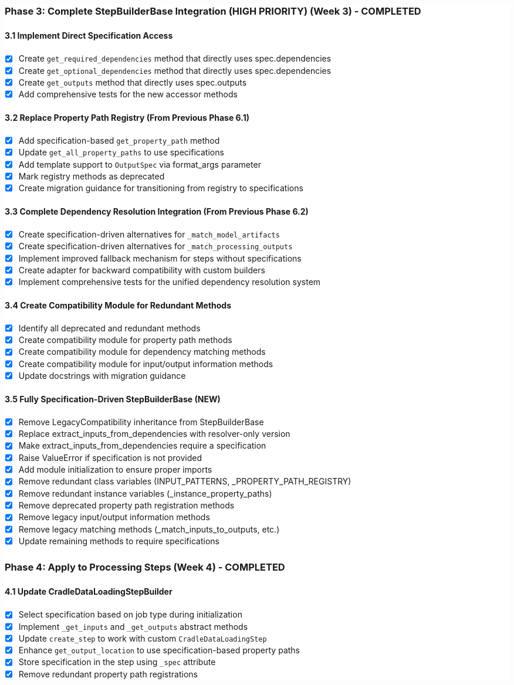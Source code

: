 ### Phase 3: Complete StepBuilderBase Integration (HIGH PRIORITY) (Week 3) - COMPLETED

#### 3.1 Implement Direct Specification Access
- [x] Create `get_required_dependencies` method that directly uses spec.dependencies
- [x] Create `get_optional_dependencies` method that directly uses spec.dependencies
- [x] Create `get_outputs` method that directly uses spec.outputs
- [x] Add comprehensive tests for the new accessor methods

#### 3.2 Replace Property Path Registry (From Previous Phase 6.1)
- [x] Add specification-based `get_property_path` method
- [x] Update `get_all_property_paths` to use specifications
- [x] Add template support to `OutputSpec` via format_args parameter
- [x] Mark registry methods as deprecated
- [x] Create migration guidance for transitioning from registry to specifications

#### 3.3 Complete Dependency Resolution Integration (From Previous Phase 6.2)
- [x] Create specification-driven alternatives for `_match_model_artifacts`
- [x] Create specification-driven alternatives for `_match_processing_outputs`
- [x] Implement improved fallback mechanism for steps without specifications
- [x] Create adapter for backward compatibility with custom builders
- [x] Implement comprehensive tests for the unified dependency resolution system

#### 3.4 Create Compatibility Module for Redundant Methods
- [x] Identify all deprecated and redundant methods
- [x] Create compatibility module for property path methods
- [x] Create compatibility module for dependency matching methods
- [x] Create compatibility module for input/output information methods
- [x] Update docstrings with migration guidance

#### 3.5 Fully Specification-Driven StepBuilderBase (NEW)
- [x] Remove LegacyCompatibility inheritance from StepBuilderBase
- [x] Replace extract_inputs_from_dependencies with resolver-only version
- [x] Make extract_inputs_from_dependencies require a specification
- [x] Raise ValueError if specification is not provided
- [x] Add module initialization to ensure proper imports
- [x] Remove redundant class variables (INPUT_PATTERNS, _PROPERTY_PATH_REGISTRY)
- [x] Remove redundant instance variables (_instance_property_paths)
- [x] Remove deprecated property path registration methods
- [x] Remove legacy input/output information methods
- [x] Remove legacy matching methods (_match_inputs_to_outputs, etc.)
- [x] Update remaining methods to require specifications

### Phase 4: Apply to Processing Steps (Week 4) - COMPLETED

#### 4.1 Update CradleDataLoadingStepBuilder
- [x] Select specification based on job type during initialization
- [x] Implement `_get_inputs` and `_get_outputs` abstract methods
- [x] Update `create_step` to work with custom `CradleDataLoadingStep`
- [x] Enhance `get_output_location` to use specification-based property paths
- [x] Store specification in the step using `_spec` attribute
- [x] Remove redundant property path registrations
